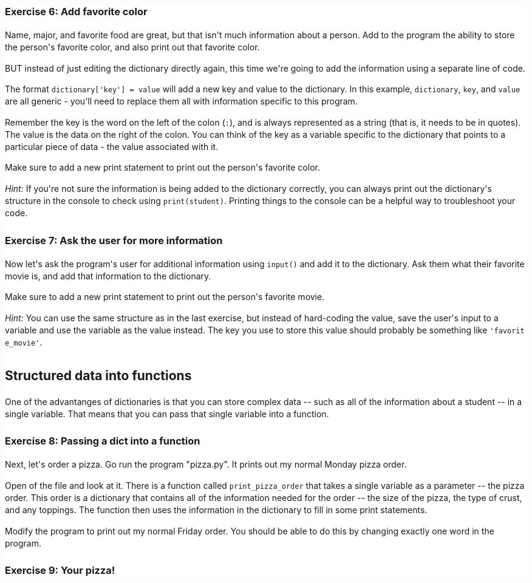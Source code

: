 ### Exercise 6: Add favorite color

Name, major, and favorite food are great, but that isn't much information about a person. Add to the program the ability to store the person's favorite color, and also print out that favorite color.  

BUT instead of just editing the dictionary directly again, this time we're going to add the information using a separate line of code.

The format `dictionary['key'] = value` will add a new key and value to the dictionary. In this example, `dictionary`, `key`, and `value` are all generic - you'll need to replace them all with information specific to this program. 

Remember the key is the word on the left of the colon (`:`), and is always represented as a string (that is, it needs to be in quotes). The value is the data on the right of the colon. You can think of the key as a variable specific to the dictionary that points to a particular piece of data - the value associated with it.

Make sure to add a new print statement to print out the person's favorite color.

*Hint:* If you're not sure the information is being added to the dictionary correctly, you can always print out the dictionary's structure in the console to check using `print(student)`. Printing things to the console can be a helpful way to troubleshoot your code.

### Exercise 7: Ask the user for more information

Now let's ask the program's user for additional information using `input()` and add it to the dictionary. Ask them what their favorite movie is, and add that information to the dictionary.

Make sure to add a new print statement to print out the person's favorite movie.

*Hint:* You can use the same structure as in the last exercise, but instead of hard-coding the value, save the user's input to a variable and use the variable as the value instead. The key you use to store this value should probably be something like `'favorite_movie'`.

## Structured data into functions

One of the advantanges of dictionaries is that you can store complex data -- such as all of the information about a student -- in a single variable. That means that you can pass that single variable into a function.

### Exercise 8: Passing a dict into a function

Next, let's order a pizza. Go run the program "pizza.py". It prints out my normal Monday pizza order.

Open of the file and look at it. There is a function called `print_pizza_order` that takes a single variable as a parameter -- the pizza order. This order is a dictionary that contains all of the information needed for the order -- the size of the pizza, the type of crust, and any toppings. The function then uses the information in the dictionary to fill in some print statements.

Modify the program to print out my normal Friday order. You should be able to do this by changing exactly one word in the program.

### Exercise 9: Your pizza!
